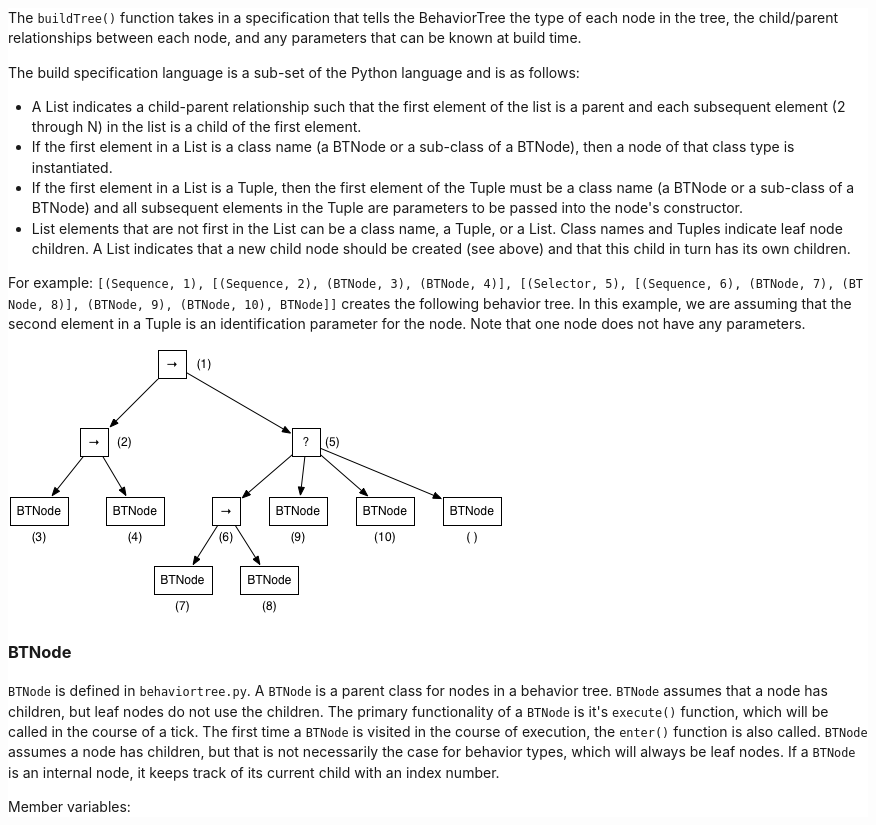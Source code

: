 The `buildTree()` function takes in a specification that tells the BehaviorTree the type of each node in the tree, the child/parent relationships between each node, and any parameters that can be known at build time.

The build specification language is a sub-set of the Python language and is as follows:
* A List indicates a child-parent relationship such that the first element of the list is a parent and each subsequent element (2 through N) in the list is a child of the first element.
* If the first element in a List is a class name (a BTNode or a sub-class of a BTNode), then a node of that class type is instantiated.
* If the first element in a List is a Tuple, then the first element of the Tuple must be a class name (a BTNode or a sub-class of a BTNode) and all subsequent elements in the Tuple are parameters to be passed into the node's constructor.
* List elements that are not first in the List can be a class name, a Tuple, or a List. Class names and Tuples indicate leaf node children. A List indicates that a new child node should be created (see above) and that this child in turn has its own children.

For example: `[(Sequence, 1), [(Sequence, 2), (BTNode, 3), (BTNode, 4)], [(Selector, 5), [(Sequence, 6), (BTNode, 7), (BTNode, 8)], (BTNode, 9), (BTNode, 10), BTNode]]` creates the following behavior tree.
In this example, we are assuming that the second element in a Tuple is an identification parameter for the node.
Note that one node does not have any parameters.

![Behavior tree example 2](behavior-tree-spec.png)

### BTNode

`BTNode` is defined in `behaviortree.py`.
A `BTNode` is a parent class for nodes in a behavior tree.
`BTNode` assumes that a node has children, but leaf nodes do not use the children.
The primary functionality of a `BTNode` is it's `execute()` function, which will be called in the course of a tick.
The first time a `BTNode` is visited in the course of execution, the `enter()` function is also called.
`BTNode` assumes a node has children, but that is not necessarily the case for behavior types, which will always be leaf nodes.
If a `BTNode` is an internal node, it keeps track of its current child with an index number.

Member variables:
